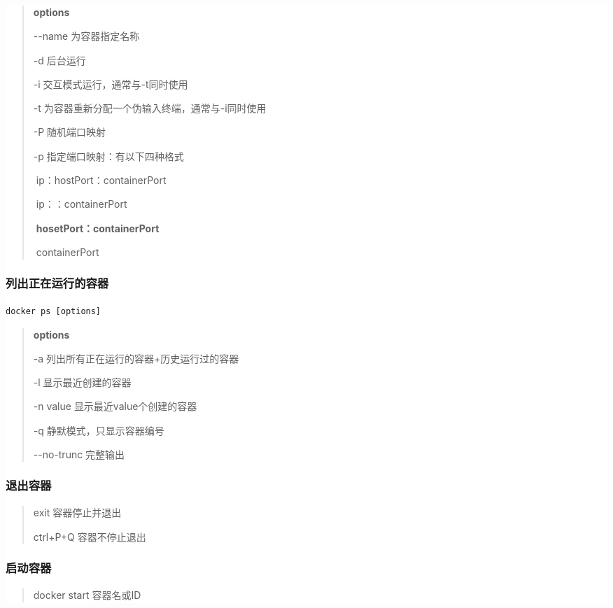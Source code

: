> **options**
>
> --name	为容器指定名称
>
> -d	后台运行
>
> -i	交互模式运行，通常与-t同时使用
>
> -t	为容器重新分配一个伪输入终端，通常与-i同时使用
>
> -P	随机端口映射
>
> -p	指定端口映射：有以下四种格式
>
> ​		ip：hostPort：containerPort
>
> ​		ip：：containerPort
>
> ​		**hosetPort：containerPort**
>
> ​		containerPort



### 列出正在运行的容器

```
docker ps [options]
```

> **options**
>
> -a	列出所有正在运行的容器+历史运行过的容器
>
> -l	显示最近创建的容器
>
> -n value	显示最近value个创建的容器
>
> -q	静默模式，只显示容器编号
>
> --no-trunc	完整输出



### 退出容器

> exit	容器停止并退出
>
> ctrl+P+Q	容器不停止退出



### 启动容器

> docker start 容器名或ID
